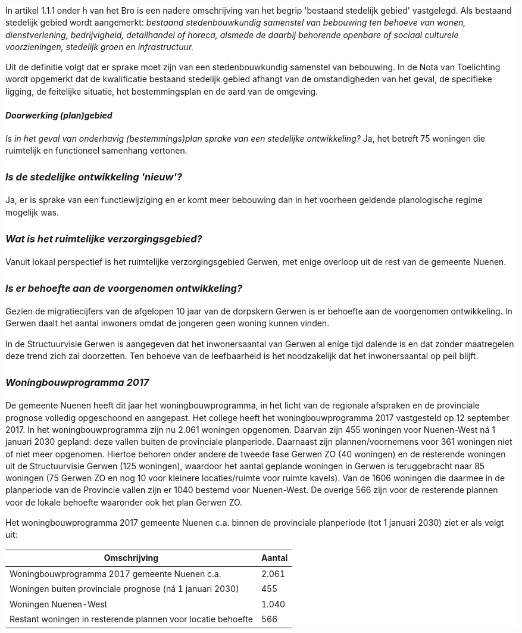 In artikel 1.1.1 onder h van het Bro is een nadere omschrijving van het begrip 'bestaand stedelijk gebied' vastgelegd. Als bestaand stedelijk gebied wordt aangemerkt: *bestaand stedenbouwkundig samenstel van bebouwing ten behoeve van wonen, dienstverlening, bedrijvigheid, detailhandel of horeca, alsmede de daarbij behorende openbare of sociaal culturele voorzieningen, stedelijk groen en infrastructuur.* 

Uit de definitie volgt dat er sprake moet zijn van een stedenbouwkundig samenstel van bebouwing. In de Nota van Toelichting wordt opgemerkt dat de kwalificatie bestaand stedelijk gebied afhangt van de omstandigheden van het geval, de specifieke ligging, de feitelijke situatie, het bestemmingsplan en de aard van de omgeving.

#### *Doorwerking (plan)gebied*

*Is in het geval van onderhavig (bestemmings)plan sprake van een stedelijke ontwikkeling?*  Ja, het betreft 75 woningen die ruimtelijk en functioneel samenhang vertonen.

### *Is de stedelijke ontwikkeling 'nieuw'?*

Ja, er is sprake van een functiewijziging en er komt meer bebouwing dan in het voorheen geldende planologische regime mogelijk was.

### *Wat is het ruimtelijke verzorgingsgebied?*

Vanuit lokaal perspectief is het ruimtelijke verzorgingsgebied Gerwen, met enige overloop uit de rest van de gemeente Nuenen.

### *Is er behoefte aan de voorgenomen ontwikkeling?*

Gezien de migratiecijfers van de afgelopen 10 jaar van de dorpskern Gerwen is er behoefte aan de voorgenomen ontwikkeling. In Gerwen daalt het aantal inwoners omdat de jongeren geen woning kunnen vinden.

In de Structuurvisie Gerwen is aangegeven dat het inwonersaantal van Gerwen al enige tijd dalende is en dat zonder maatregelen deze trend zich zal doorzetten. Ten behoeve van de leefbaarheid is het noodzakelijk dat het inwonersaantal op peil blijft.

### *Woningbouwprogramma 2017*

De gemeente Nuenen heeft dit jaar het woningbouwprogramma, in het licht van de regionale afspraken en de provinciale prognose volledig opgeschoond en aangepast. Het college heeft het woningbouwprogramma 2017 vastgesteld op 12 september 2017. In het woningbouwprogramma zijn nu 2.061 woningen opgenomen. Daarvan zijn 455 woningen voor Nuenen-West ná 1 januari 2030 gepland: deze vallen buiten de provinciale planperiode. Daarnaast zijn plannen/voornemens voor 361 woningen niet of niet meer opgenomen. Hiertoe behoren onder andere de tweede fase Gerwen ZO (40 woningen) en de resterende woningen uit de Structuurvisie Gerwen (125 woningen), waardoor het aantal geplande woningen in Gerwen is teruggebracht naar 85 woningen (75 Gerwen ZO en nog 10 voor kleinere locaties/ruimte voor ruimte kavels). Van de 1606 woningen die daarmee in de planperiode van de Provincie vallen zijn er 1040 bestemd voor Nuenen-West. De overige 566 zijn voor de resterende plannen voor de lokale behoefte waaronder ook het plan Gerwen ZO.

Het woningbouwprogramma 2017 gemeente Nuenen c.a. binnen de provinciale planperiode (tot 1 januari 2030) ziet er als volgt uit:

| Omschrijving                                                 | Aantal |
|--------------------------------------------------------------|--------|
| Woningbouwprogramma 2017 gemeente Nuenen c.a.                | 2.061  |
| Woningen buiten provinciale prognose (ná 1 januari 2030)     | 455    |
| Woningen Nuenen-West                                         | 1.040  |
| Restant woningen in resterende plannen voor locatie behoefte | 566    |
